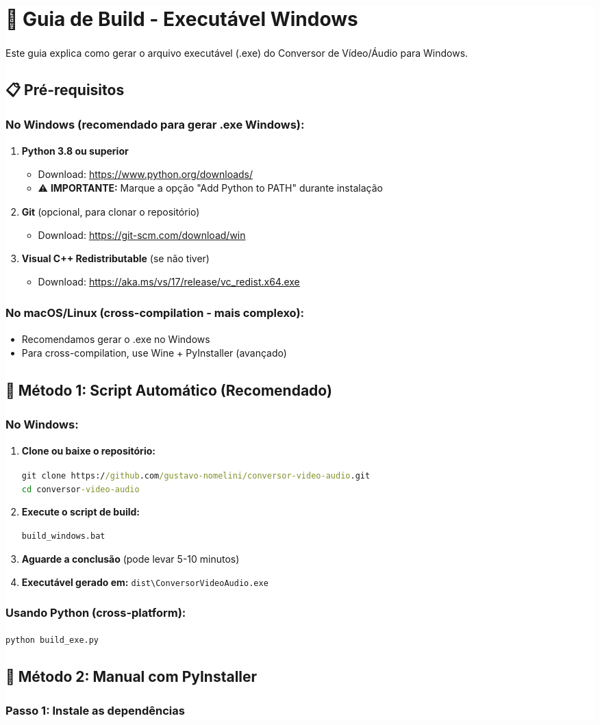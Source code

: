 # 🔨 Guia de Build - Executável Windows

Este guia explica como gerar o arquivo executável (.exe) do Conversor de Vídeo/Áudio para Windows.

## 📋 Pré-requisitos

### No Windows (recomendado para gerar .exe Windows):

1. **Python 3.8 ou superior**
   - Download: https://www.python.org/downloads/
   - ⚠️ **IMPORTANTE:** Marque a opção "Add Python to PATH" durante instalação

2. **Git** (opcional, para clonar o repositório)
   - Download: https://git-scm.com/download/win

3. **Visual C++ Redistributable** (se não tiver)
   - Download: https://aka.ms/vs/17/release/vc_redist.x64.exe

### No macOS/Linux (cross-compilation - mais complexo):

- Recomendamos gerar o .exe no Windows
- Para cross-compilation, use Wine + PyInstaller (avançado)

## 🚀 Método 1: Script Automático (Recomendado)

### No Windows:

1. **Clone ou baixe o repositório:**
   ```cmd
   git clone https://github.com/gustavo-nomelini/conversor-video-audio.git
   cd conversor-video-audio
   ```

2. **Execute o script de build:**
   ```cmd
   build_windows.bat
   ```

3. **Aguarde a conclusão** (pode levar 5-10 minutos)

4. **Executável gerado em:** `dist\ConversorVideoAudio.exe`

### Usando Python (cross-platform):

```bash
python build_exe.py
```

## 🔧 Método 2: Manual com PyInstaller

### Passo 1: Instale as dependências
